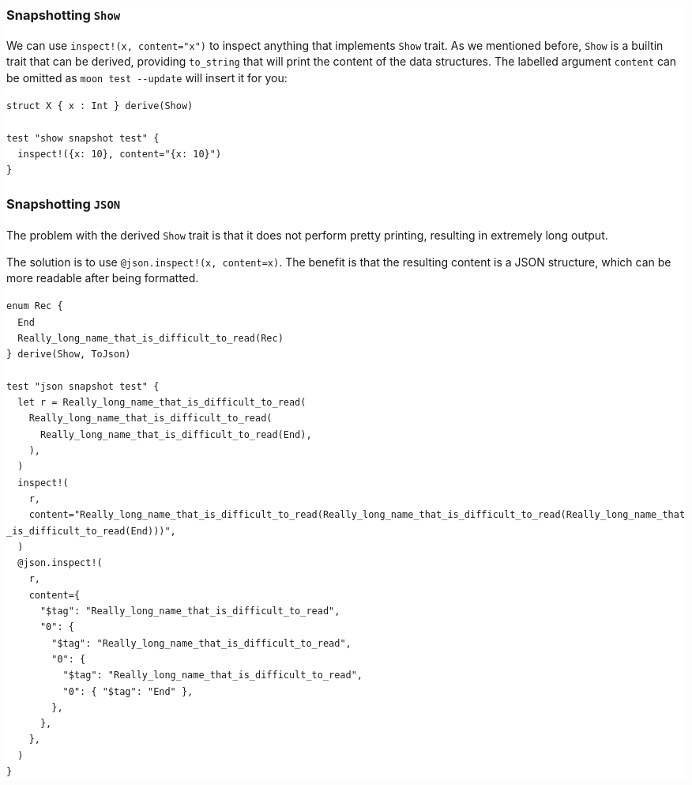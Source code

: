 ### Snapshotting `Show`

We can use `inspect!(x, content="x")` to inspect anything that implements `Show` trait.
As we mentioned before, `Show` is a builtin trait that can be derived, providing `to_string` that will print the content of the data structures.
The labelled argument `content` can be omitted as `moon test --update` will insert it for you:

```moonbit
struct X { x : Int } derive(Show)

test "show snapshot test" {
  inspect!({x: 10}, content="{x: 10}")
}
```

### Snapshotting `JSON`

The problem with the derived `Show` trait is that it does not perform pretty printing, resulting in extremely long output.

The solution is to use `@json.inspect!(x, content=x)`. The benefit is that the resulting content is a JSON structure, which can be more readable after being formatted.

```moonbit
enum Rec {
  End
  Really_long_name_that_is_difficult_to_read(Rec)
} derive(Show, ToJson)

test "json snapshot test" {
  let r = Really_long_name_that_is_difficult_to_read(
    Really_long_name_that_is_difficult_to_read(
      Really_long_name_that_is_difficult_to_read(End),
    ),
  )
  inspect!(
    r,
    content="Really_long_name_that_is_difficult_to_read(Really_long_name_that_is_difficult_to_read(Really_long_name_that_is_difficult_to_read(End)))",
  )
  @json.inspect!(
    r,
    content={
      "$tag": "Really_long_name_that_is_difficult_to_read",
      "0": {
        "$tag": "Really_long_name_that_is_difficult_to_read",
        "0": {
          "$tag": "Really_long_name_that_is_difficult_to_read",
          "0": { "$tag": "End" },
        },
      },
    },
  )
}
```
